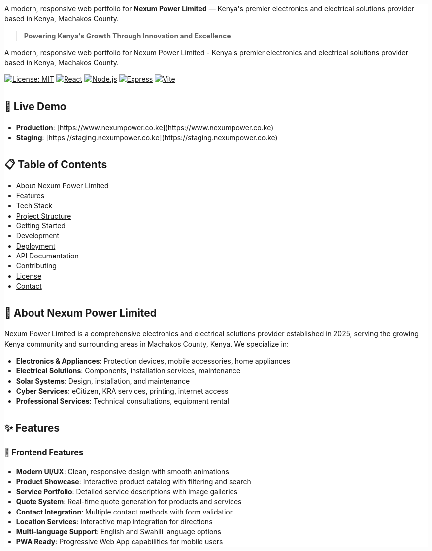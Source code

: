 A modern, responsive web portfolio for **Nexum Power Limited** — Kenya's premier electronics and electrical solutions provider based in Kenya, Machakos County.


> **Powering Kenya's Growth Through Innovation and Excellence**

A modern, responsive web portfolio for Nexum Power Limited - Kenya's premier electronics and electrical solutions provider based in Kenya, Machakos County.

[![License: MIT](https://img.shields.io/badge/License-MIT-yellow.svg)](https://opensource.org/licenses/MIT)
[![React](https://img.shields.io/badge/React-18.x-blue.svg)](https://reactjs.org/)
[![Node.js](https://img.shields.io/badge/Node.js-18.x-green.svg)](https://nodejs.org/)
[![Express](https://img.shields.io/badge/Express-4.x-lightgrey.svg)](https://expressjs.com/)
[![Vite](https://img.shields.io/badge/Vite-4.x-646CFF.svg)](https://vitejs.dev/)

## 🚀 Live Demo

- **Production**: [https://www.nexumpower.co.ke](https://www.nexumpower.co.ke)
- **Staging**: [https://staging.nexumpower.co.ke](https://staging.nexumpower.co.ke)

## 📋 Table of Contents

- [About Nexum Power Limited](#about-nexum-power-limited)
- [Features](#features)
- [Tech Stack](#tech-stack)
- [Project Structure](#project-structure)
- [Getting Started](#getting-started)
- [Development](#development)
- [Deployment](#deployment)
- [API Documentation](#api-documentation)
- [Contributing](#contributing)
- [License](#license)
- [Contact](#contact)

## 🏢 About Nexum Power Limited

Nexum Power Limited is a comprehensive electronics and electrical solutions provider established in 2025, serving the growing Kenya community and surrounding areas in Machakos County, Kenya. We specialize in:

- **Electronics & Appliances**: Protection devices, mobile accessories, home appliances
- **Electrical Solutions**: Components, installation services, maintenance
- **Solar Systems**: Design, installation, and maintenance
- **Cyber Services**: eCitizen, KRA services, printing, internet access
- **Professional Services**: Technical consultations, equipment rental

## ✨ Features

### 🎨 Frontend Features
- **Modern UI/UX**: Clean, responsive design with smooth animations
- **Product Showcase**: Interactive product catalog with filtering and search
- **Service Portfolio**: Detailed service descriptions with image galleries
- **Quote System**: Real-time quote generation for products and services
- **Contact Integration**: Multiple contact methods with form validation
- **Location Services**: Interactive map integration for directions
- **Multi-language Support**: English and Swahili language options
- **PWA Ready**: Progressive Web App capabilities for mobile users
